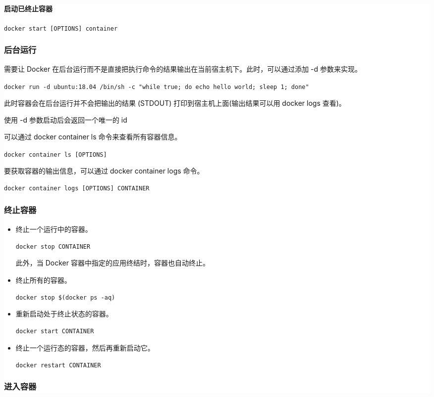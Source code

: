 #### 启动已终止容器

```shell
docker start [OPTIONS] container
```

### 后台运行

需要让 Docker 在后台运行而不是直接把执行命令的结果输出在当前宿主机下。此时，可以通过添加 -d 参数来实现。

```shell
docker run -d ubuntu:18.04 /bin/sh -c "while true; do echo hello world; sleep 1; done"
```

此时容器会在后台运行并不会把输出的结果 (STDOUT) 打印到宿主机上面(输出结果可以用 docker logs 查看)。

使用 -d 参数启动后会返回一个唯一的 id

可以通过 docker container ls 命令来查看所有容器信息。

```shell
docker container ls [OPTIONS]
```

要获取容器的输出信息，可以通过 docker container logs 命令。

```shell
docker container logs [OPTIONS] CONTAINER
```

### 终止容器

- 终止一个运行中的容器。

    ```shell
    docker stop CONTAINER
    ```

     此外，当 Docker 容器中指定的应用终结时，容器也自动终止。

- 终止所有的容器。

    ```shell
    docker stop $(docker ps -aq)
    ```

- 重新启动处于终止状态的容器。

    ```shell
    docker start CONTAINER
    ```

- 终止一个运行态的容器，然后再重新启动它。

    ```shell
    docker restart CONTAINER
    ```

### 进入容器
